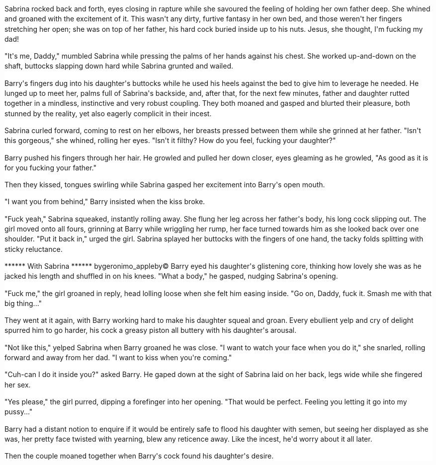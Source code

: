  Sabrina rocked back and forth, eyes closing in rapture while she savoured the feeling of holding her own father deep. She whined and groaned with the excitement of it. This wasn't any dirty, furtive fantasy in her own bed, and those weren't her fingers stretching her open; she was on top of her father, his hard cock buried inside up to his nuts. Jesus, she thought, I'm fucking my dad! 

 "It's me, Daddy," mumbled Sabrina while pressing the palms of her hands against his chest. She worked up-and-down on the shaft, buttocks slapping down hard while Sabrina grunted and wailed. 

 Barry's fingers dug into his daughter's buttocks while he used his heels against the bed to give him to leverage he needed. He lunged up to meet her, palms full of Sabrina's backside, and, after that, for the next few minutes, father and daughter rutted together in a mindless, instinctive and very robust coupling. They both moaned and gasped and blurted their pleasure, both stunned by the reality, yet also eagerly complicit in their incest. 

 Sabrina curled forward, coming to rest on her elbows, her breasts pressed between them while she grinned at her father. "Isn't this gorgeous," she whined, rolling her eyes. "Isn't it filthy? How do you feel, fucking your daughter?" 

 Barry pushed his fingers through her hair. He growled and pulled her down closer, eyes gleaming as he growled, "As good as it is for you fucking your father." 

 Then they kissed, tongues swirling while Sabrina gasped her excitement into Barry's open mouth. 

 "I want you from behind," Barry insisted when the kiss broke. 

 "Fuck yeah," Sabrina squeaked, instantly rolling away. She flung her leg across her father's body, his long cock slipping out. The girl moved onto all fours, grinning at Barry while wriggling her rump, her face turned towards him as she looked back over one shoulder. "Put it back in," urged the girl. Sabrina splayed her buttocks with the fingers of one hand, the tacky folds splitting with sticky reluctance.  

 

 ****** With Sabrina ****** bygeronimo_appleby© Barry eyed his daughter's glistening core, thinking how lovely she was as he jacked his length and shuffled in on his knees. "What a body," he gasped, nudging Sabrina's opening. 

 "Fuck me," the girl groaned in reply, head lolling loose when she felt him easing inside. "Go on, Daddy, fuck it. Smash me with that big thing..." 

 They went at it again, with Barry working hard to make his daughter squeal and groan. Every ebullient yelp and cry of delight spurred him to go harder, his cock a greasy piston all buttery with his daughter's arousal. 

 "Not like this," yelped Sabrina when Barry groaned he was close. "I want to watch your face when you do it," she snarled, rolling forward and away from her dad. "I want to kiss when you're coming." 

 "Cuh-can I do it inside you?" asked Barry. He gaped down at the sight of Sabrina laid on her back, legs wide while she fingered her sex. 

 "Yes please," the girl purred, dipping a forefinger into her opening. "That would be perfect. Feeling you letting it go into my pussy..." 

 Barry had a distant notion to enquire if it would be entirely safe to flood his daughter with semen, but seeing her displayed as she was, her pretty face twisted with yearning, blew any reticence away. Like the incest, he'd worry about it all later. 

 Then the couple moaned together when Barry's cock found his daughter's desire. 
